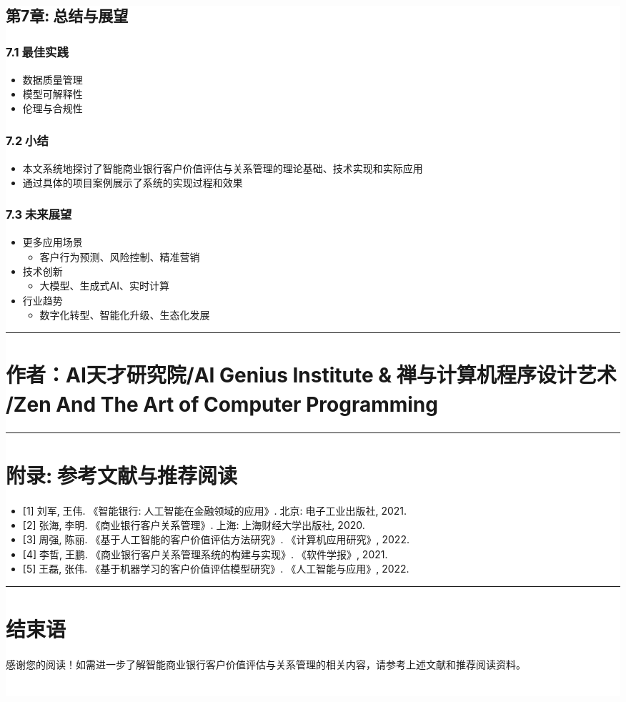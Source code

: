 ## 第7章: 总结与展望

### 7.1 最佳实践
- 数据质量管理
- 模型可解释性
- 伦理与合规性

### 7.2 小结
- 本文系统地探讨了智能商业银行客户价值评估与关系管理的理论基础、技术实现和实际应用
- 通过具体的项目案例展示了系统的实现过程和效果

### 7.3 未来展望
- 更多应用场景
  - 客户行为预测、风险控制、精准营销
- 技术创新
  - 大模型、生成式AI、实时计算
- 行业趋势
  - 数字化转型、智能化升级、生态化发展

---

# 作者：AI天才研究院/AI Genius Institute & 禅与计算机程序设计艺术 /Zen And The Art of Computer Programming

---

# 附录: 参考文献与推荐阅读

- [1] 刘军, 王伟. 《智能银行: 人工智能在金融领域的应用》. 北京: 电子工业出版社, 2021.
- [2] 张海, 李明. 《商业银行客户关系管理》. 上海: 上海财经大学出版社, 2020.
- [3] 周强, 陈丽. 《基于人工智能的客户价值评估方法研究》. 《计算机应用研究》, 2022.
- [4] 李哲, 王鹏. 《商业银行客户关系管理系统的构建与实现》. 《软件学报》, 2021.
- [5] 王磊, 张伟. 《基于机器学习的客户价值评估模型研究》. 《人工智能与应用》, 2022.

---

# 结束语

感谢您的阅读！如需进一步了解智能商业银行客户价值评估与关系管理的相关内容，请参考上述文献和推荐阅读资料。
```

